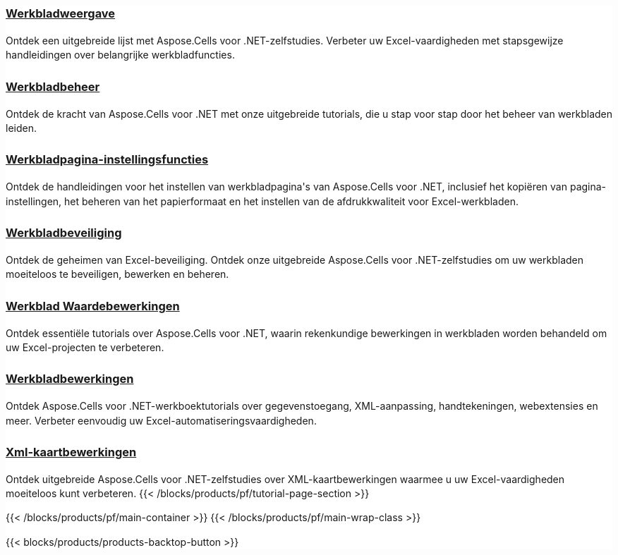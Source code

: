 ### [Werkbladweergave](./worksheet-display/)
Ontdek een uitgebreide lijst met Aspose.Cells voor .NET-zelfstudies. Verbeter uw Excel-vaardigheden met stapsgewijze handleidingen over belangrijke werkbladfuncties.
### [Werkbladbeheer](./worksheet-management/)
Ontdek de kracht van Aspose.Cells voor .NET met onze uitgebreide tutorials, die u stap voor stap door het beheer van werkbladen leiden.
### [Werkbladpagina-instellingsfuncties](./worksheet-page-setup-features/)
Ontdek de handleidingen voor het instellen van werkbladpagina's van Aspose.Cells voor .NET, inclusief het kopiëren van pagina-instellingen, het beheren van het papierformaat en het instellen van de afdrukkwaliteit voor Excel-werkbladen.
### [Werkbladbeveiliging](./worksheet-security/)
Ontdek de geheimen van Excel-beveiliging. Ontdek onze uitgebreide Aspose.Cells voor .NET-zelfstudies om uw werkbladen moeiteloos te beveiligen, bewerken en beheren.
### [Werkblad Waardebewerkingen](./worksheet-value-operations/)
Ontdek essentiële tutorials over Aspose.Cells voor .NET, waarin rekenkundige bewerkingen in werkbladen worden behandeld om uw Excel-projecten te verbeteren.
### [Werkbladbewerkingen](./worksheet-operations/)
Ontdek Aspose.Cells voor .NET-werkboektutorials over gegevenstoegang, XML-aanpassing, handtekeningen, webextensies en meer. Verbeter eenvoudig uw Excel-automatiseringsvaardigheden.
### [Xml-kaartbewerkingen](./xml-map-operations/)
Ontdek uitgebreide Aspose.Cells voor .NET-zelfstudies over XML-kaartbewerkingen waarmee u uw Excel-vaardigheden moeiteloos kunt verbeteren.
{{< /blocks/products/pf/tutorial-page-section >}}

{{< /blocks/products/pf/main-container >}}
{{< /blocks/products/pf/main-wrap-class >}}

{{< blocks/products/products-backtop-button >}}